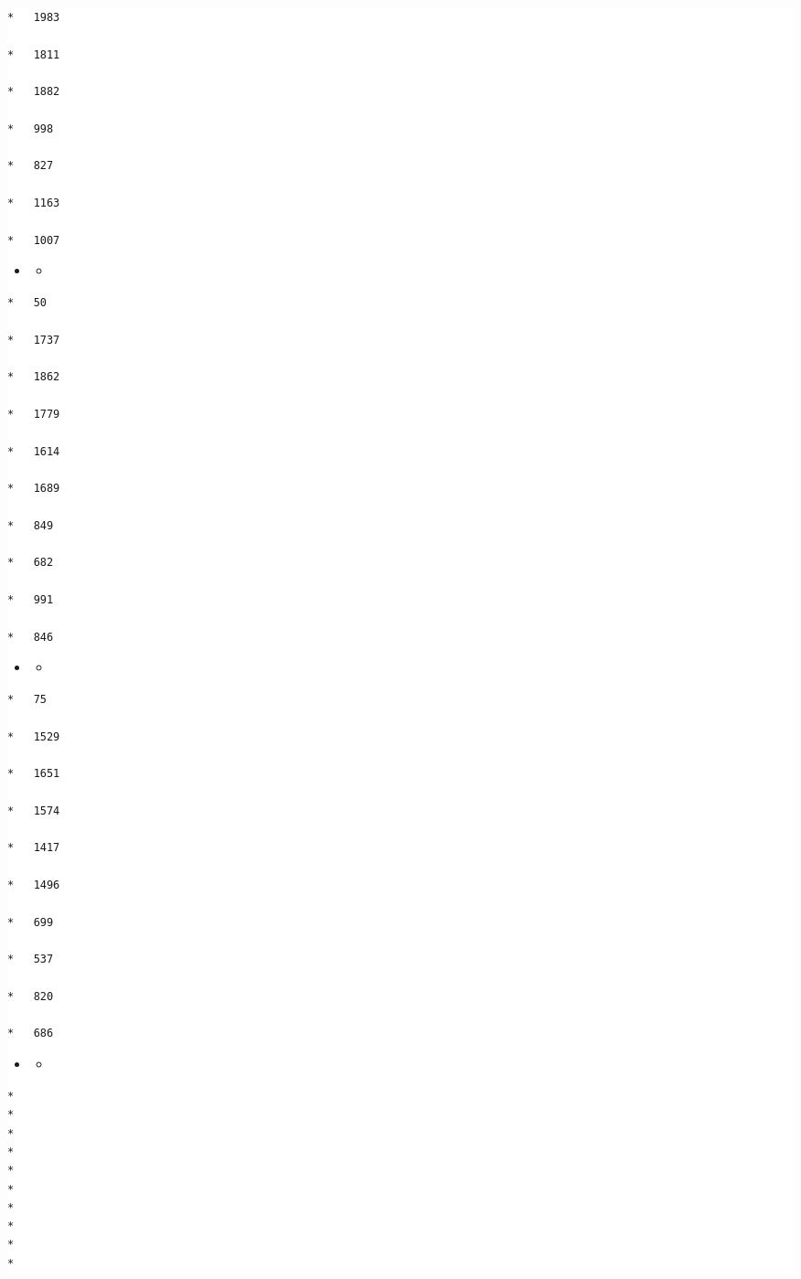     *   1983

    *   1811

    *   1882

    *   998

    *   827

    *   1163

    *   1007


*    *
    *   50

    *   1737

    *   1862

    *   1779

    *   1614

    *   1689

    *   849

    *   682

    *   991

    *   846


*    *
    *   75

    *   1529

    *   1651

    *   1574

    *   1417

    *   1496

    *   699

    *   537

    *   820

    *   686


*    *
    *
    *
    *
    *
    *
    *
    *
    *
    *
    *
